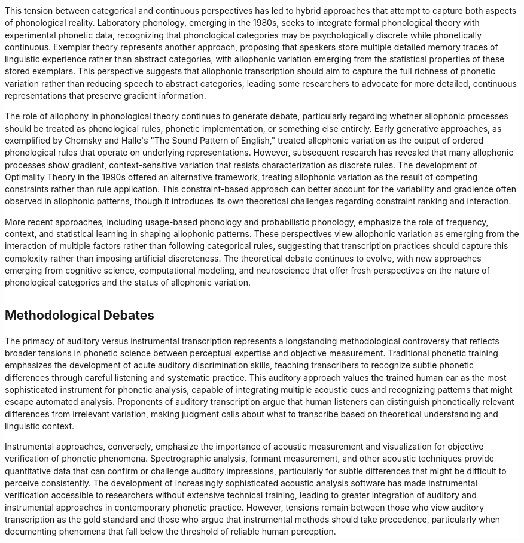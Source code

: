 This tension between categorical and continuous perspectives has led to hybrid approaches that attempt to capture both aspects of phonological reality. Laboratory phonology, emerging in the 1980s, seeks to integrate formal phonological theory with experimental phonetic data, recognizing that phonological categories may be psychologically discrete while phonetically continuous. Exemplar theory represents another approach, proposing that speakers store multiple detailed memory traces of linguistic experience rather than abstract categories, with allophonic variation emerging from the statistical properties of these stored exemplars. This perspective suggests that allophonic transcription should aim to capture the full richness of phonetic variation rather than reducing speech to abstract categories, leading some researchers to advocate for more detailed, continuous representations that preserve gradient information.

The role of allophony in phonological theory continues to generate debate, particularly regarding whether allophonic processes should be treated as phonological rules, phonetic implementation, or something else entirely. Early generative approaches, as exemplified by Chomsky and Halle's "The Sound Pattern of English," treated allophonic variation as the output of ordered phonological rules that operate on underlying representations. However, subsequent research has revealed that many allophonic processes show gradient, context-sensitive variation that resists characterization as discrete rules. The development of Optimality Theory in the 1990s offered an alternative framework, treating allophonic variation as the result of competing constraints rather than rule application. This constraint-based approach can better account for the variability and gradience often observed in allophonic patterns, though it introduces its own theoretical challenges regarding constraint ranking and interaction.

More recent approaches, including usage-based phonology and probabilistic phonology, emphasize the role of frequency, context, and statistical learning in shaping allophonic patterns. These perspectives view allophonic variation as emerging from the interaction of multiple factors rather than following categorical rules, suggesting that transcription practices should capture this complexity rather than imposing artificial discreteness. The theoretical debate continues to evolve, with new approaches emerging from cognitive science, computational modeling, and neuroscience that offer fresh perspectives on the nature of phonological categories and the status of allophonic variation.

## Methodological Debates

The primacy of auditory versus instrumental transcription represents a longstanding methodological controversy that reflects broader tensions in phonetic science between perceptual expertise and objective measurement. Traditional phonetic training emphasizes the development of acute auditory discrimination skills, teaching transcribers to recognize subtle phonetic differences through careful listening and systematic practice. This auditory approach values the trained human ear as the most sophisticated instrument for phonetic analysis, capable of integrating multiple acoustic cues and recognizing patterns that might escape automated analysis. Proponents of auditory transcription argue that human listeners can distinguish phonetically relevant differences from irrelevant variation, making judgment calls about what to transcribe based on theoretical understanding and linguistic context.

Instrumental approaches, conversely, emphasize the importance of acoustic measurement and visualization for objective verification of phonetic phenomena. Spectrographic analysis, formant measurement, and other acoustic techniques provide quantitative data that can confirm or challenge auditory impressions, particularly for subtle differences that might be difficult to perceive consistently. The development of increasingly sophisticated acoustic analysis software has made instrumental verification accessible to researchers without extensive technical training, leading to greater integration of auditory and instrumental approaches in contemporary phonetic practice. However, tensions remain between those who view auditory transcription as the gold standard and those who argue that instrumental methods should take precedence, particularly when documenting phenomena that fall below the threshold of reliable human perception.
